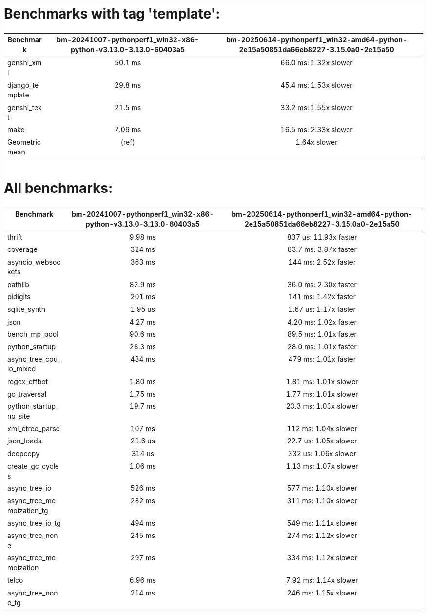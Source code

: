 Benchmarks with tag 'template':
===============================

| Benchmark       | bm-20241007-pythonperf1_win32-x86-python-v3.13.0-3.13.0-60403a5 | bm-20250614-pythonperf1_win32-amd64-python-2e15a50851da66eb8227-3.15.0a0-2e15a50 |
|-----------------|:---------------------------------------------------------------:|:--------------------------------------------------------------------------------:|
| genshi_xml      | 50.1 ms                                                         | 66.0 ms: 1.32x slower                                                            |
| django_template | 29.8 ms                                                         | 45.4 ms: 1.53x slower                                                            |
| genshi_text     | 21.5 ms                                                         | 33.2 ms: 1.55x slower                                                            |
| mako            | 7.09 ms                                                         | 16.5 ms: 2.33x slower                                                            |
| Geometric mean  | (ref)                                                           | 1.64x slower                                                                     |

All benchmarks:
===============

| Benchmark                 | bm-20241007-pythonperf1_win32-x86-python-v3.13.0-3.13.0-60403a5 | bm-20250614-pythonperf1_win32-amd64-python-2e15a50851da66eb8227-3.15.0a0-2e15a50 |
|---------------------------|:---------------------------------------------------------------:|:--------------------------------------------------------------------------------:|
| thrift                    | 9.98 ms                                                         | 837 us: 11.93x faster                                                            |
| coverage                  | 324 ms                                                          | 83.7 ms: 3.87x faster                                                            |
| asyncio_websockets        | 363 ms                                                          | 144 ms: 2.52x faster                                                             |
| pathlib                   | 82.9 ms                                                         | 36.0 ms: 2.30x faster                                                            |
| pidigits                  | 201 ms                                                          | 141 ms: 1.42x faster                                                             |
| sqlite_synth              | 1.95 us                                                         | 1.67 us: 1.17x faster                                                            |
| json                      | 4.27 ms                                                         | 4.20 ms: 1.02x faster                                                            |
| bench_mp_pool             | 90.6 ms                                                         | 89.5 ms: 1.01x faster                                                            |
| python_startup            | 28.3 ms                                                         | 28.0 ms: 1.01x faster                                                            |
| async_tree_cpu_io_mixed   | 484 ms                                                          | 479 ms: 1.01x faster                                                             |
| regex_effbot              | 1.80 ms                                                         | 1.81 ms: 1.01x slower                                                            |
| gc_traversal              | 1.75 ms                                                         | 1.77 ms: 1.01x slower                                                            |
| python_startup_no_site    | 19.7 ms                                                         | 20.3 ms: 1.03x slower                                                            |
| xml_etree_parse           | 107 ms                                                          | 112 ms: 1.04x slower                                                             |
| json_loads                | 21.6 us                                                         | 22.7 us: 1.05x slower                                                            |
| deepcopy                  | 314 us                                                          | 332 us: 1.06x slower                                                             |
| create_gc_cycles          | 1.06 ms                                                         | 1.13 ms: 1.07x slower                                                            |
| async_tree_io             | 526 ms                                                          | 577 ms: 1.10x slower                                                             |
| async_tree_memoization_tg | 282 ms                                                          | 311 ms: 1.10x slower                                                             |
| async_tree_io_tg          | 494 ms                                                          | 549 ms: 1.11x slower                                                             |
| async_tree_none           | 245 ms                                                          | 274 ms: 1.12x slower                                                             |
| async_tree_memoization    | 297 ms                                                          | 334 ms: 1.12x slower                                                             |
| telco                     | 6.96 ms                                                         | 7.92 ms: 1.14x slower                                                            |
| async_tree_none_tg        | 214 ms                                                          | 246 ms: 1.15x slower                                                             |